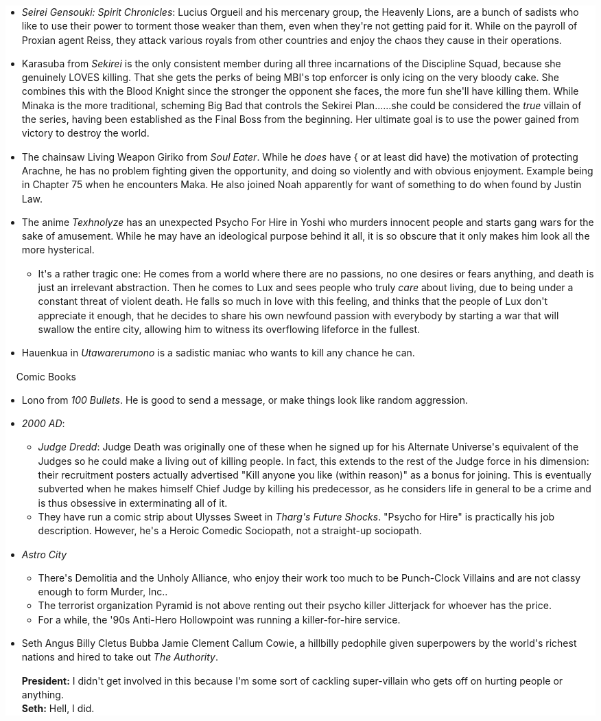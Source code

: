 -   _Seirei Gensouki: Spirit Chronicles_: Lucius Orgueil and his mercenary group, the Heavenly Lions, are a bunch of sadists who like to use their power to torment those weaker than them, even when they're not getting paid for it. While on the payroll of Proxian agent Reiss, they attack various royals from other countries and enjoy the chaos they cause in their operations.
-   Karasuba from _Sekirei_ is the only consistent member during all three incarnations of the Discipline Squad, because she genuinely LOVES killing. That she gets the perks of being MBI's top enforcer is only icing on the very bloody cake. She combines this with the Blood Knight since the stronger the opponent she faces, the more fun she'll have killing them. While Minaka is the more traditional, scheming Big Bad that controls the Sekirei Plan......she could be considered the _true_ villain of the series, having been established as the Final Boss from the beginning. Her ultimate goal is to use the power gained from victory to destroy the world.
-   The chainsaw Living Weapon Giriko from _Soul Eater_. While he _does_ have { or at least did have) the motivation of protecting Arachne, he has no problem fighting given the opportunity, and doing so violently and with obvious enjoyment. Example being in Chapter 75 when he encounters Maka. He also joined Noah apparently for want of something to do when found by Justin Law.
-   The anime _Texhnolyze_ has an unexpected Psycho For Hire in Yoshi who murders innocent people and starts gang wars for the sake of amusement. While he may have an ideological purpose behind it all, it is so obscure that it only makes him look all the more hysterical.
    -   It's a rather tragic one: He comes from a world where there are no passions, no one desires or fears anything, and death is just an irrelevant abstraction. Then he comes to Lux and sees people who truly _care_ about living, due to being under a constant threat of violent death. He falls so much in love with this feeling, and thinks that the people of Lux don't appreciate it enough, that he decides to share his own newfound passion with everybody by starting a war that will swallow the entire city, allowing him to witness its overflowing lifeforce in the fullest.

-   Hauenkua in _Utawarerumono_ is a sadistic maniac who wants to kill any chance he can.

    Comic Books 

-   Lono from _100 Bullets_. He is good to send a message, or make things look like random aggression.
-   _2000 AD_:
    -   _Judge Dredd_: Judge Death was originally one of these when he signed up for his Alternate Universe's equivalent of the Judges so he could make a living out of killing people. In fact, this extends to the rest of the Judge force in his dimension: their recruitment posters actually advertised "Kill anyone you like (within reason)" as a bonus for joining. This is eventually subverted when he makes himself Chief Judge by killing his predecessor, as he considers life in general to be a crime and is thus obsessive in exterminating all of it.
    -   They have run a comic strip about Ulysses Sweet in _Tharg's Future Shocks_. "Psycho for Hire" is practically his job description. However, he's a Heroic Comedic Sociopath, not a straight-up sociopath.
-   _Astro City_
    -   There's Demolitia and the Unholy Alliance, who enjoy their work too much to be Punch-Clock Villains and are not classy enough to form Murder, Inc..
    -   The terrorist organization Pyramid is not above renting out their psycho killer Jitterjack for whoever has the price.
    -   For a while, the '90s Anti-Hero Hollowpoint was running a killer-for-hire service.
-   Seth Angus Billy Cletus Bubba Jamie Clement Callum Cowie, a hillbilly pedophile given superpowers by the world's richest nations and hired to take out _The Authority_.
    
    **President:** I didn't get involved in this because I'm some sort of cackling super-villain who gets off on hurting people or anything.  
    **Seth:** Hell, I did.
    